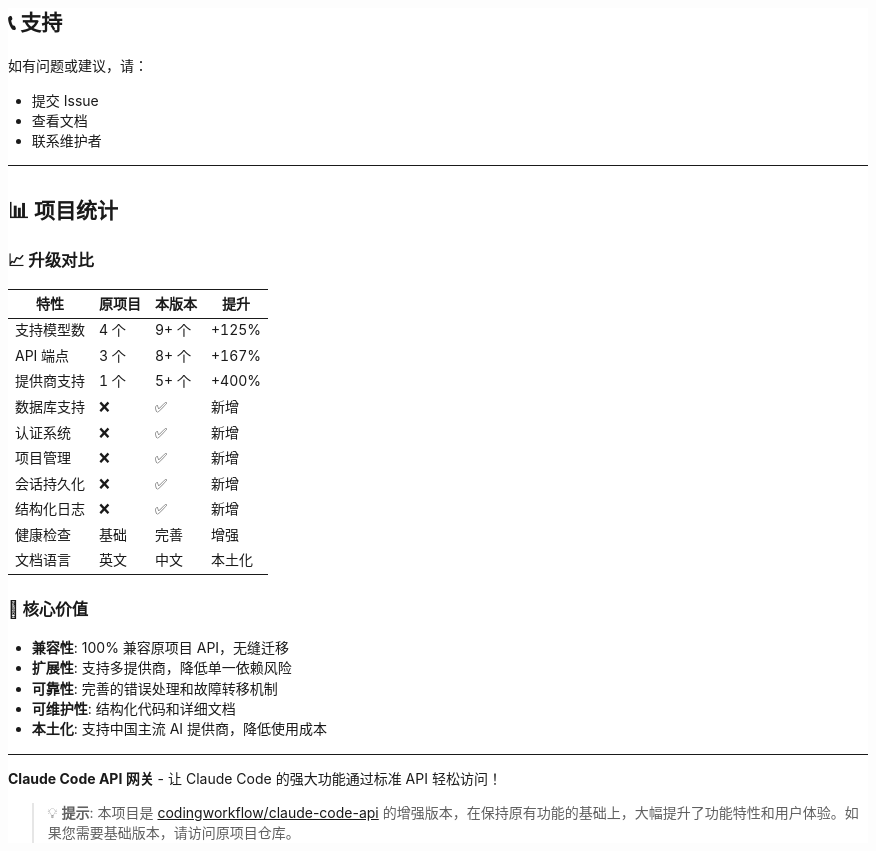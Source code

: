 ## 📞 支持

如有问题或建议，请：
- 提交 Issue
- 查看文档
- 联系维护者

---

## 📊 项目统计

### 📈 升级对比

| 特性 | 原项目 | 本版本 | 提升 |
|------|--------|--------|------|
| 支持模型数 | 4 个 | 9+ 个 | +125% |
| API 端点 | 3 个 | 8+ 个 | +167% |
| 提供商支持 | 1 个 | 5+ 个 | +400% |
| 数据库支持 | ❌ | ✅ | 新增 |
| 认证系统 | ❌ | ✅ | 新增 |
| 项目管理 | ❌ | ✅ | 新增 |
| 会话持久化 | ❌ | ✅ | 新增 |
| 结构化日志 | ❌ | ✅ | 新增 |
| 健康检查 | 基础 | 完善 | 增强 |
| 文档语言 | 英文 | 中文 | 本土化 |

### 🎯 核心价值
- **兼容性**: 100% 兼容原项目 API，无缝迁移
- **扩展性**: 支持多提供商，降低单一依赖风险
- **可靠性**: 完善的错误处理和故障转移机制
- **可维护性**: 结构化代码和详细文档
- **本土化**: 支持中国主流 AI 提供商，降低使用成本

---

**Claude Code API 网关** - 让 Claude Code 的强大功能通过标准 API 轻松访问！

> 💡 **提示**: 本项目是 [codingworkflow/claude-code-api](https://github.com/codingworkflow/claude-code-api) 的增强版本，在保持原有功能的基础上，大幅提升了功能特性和用户体验。如果您需要基础版本，请访问原项目仓库。